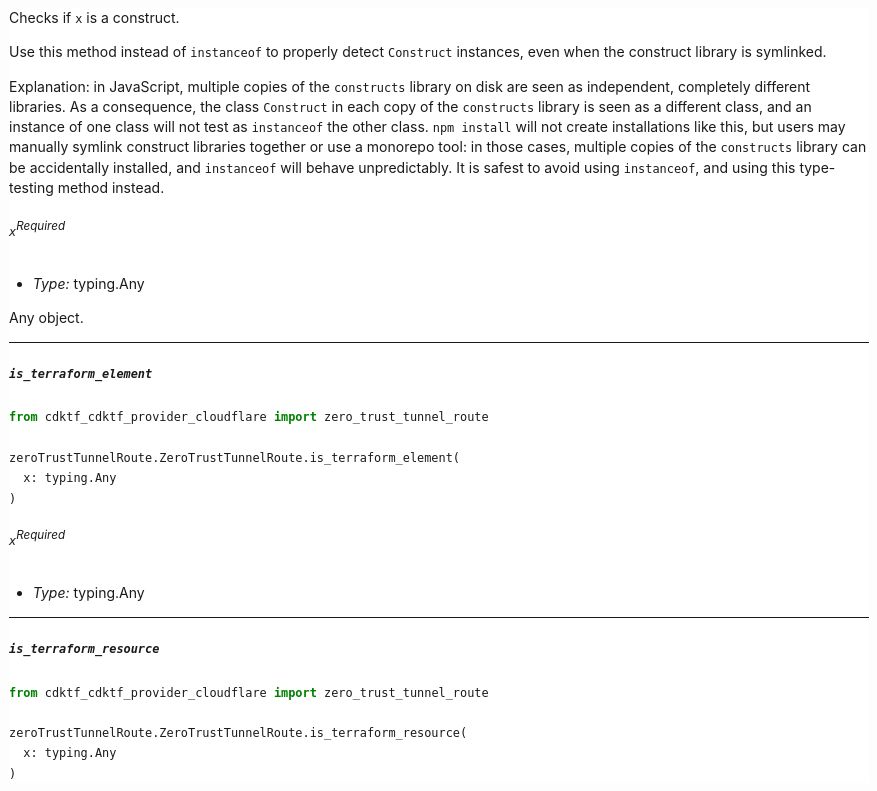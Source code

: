 Checks if `x` is a construct.

Use this method instead of `instanceof` to properly detect `Construct`
instances, even when the construct library is symlinked.

Explanation: in JavaScript, multiple copies of the `constructs` library on
disk are seen as independent, completely different libraries. As a
consequence, the class `Construct` in each copy of the `constructs` library
is seen as a different class, and an instance of one class will not test as
`instanceof` the other class. `npm install` will not create installations
like this, but users may manually symlink construct libraries together or
use a monorepo tool: in those cases, multiple copies of the `constructs`
library can be accidentally installed, and `instanceof` will behave
unpredictably. It is safest to avoid using `instanceof`, and using
this type-testing method instead.

###### `x`<sup>Required</sup> <a name="x" id="@cdktf/provider-cloudflare.zeroTrustTunnelRoute.ZeroTrustTunnelRoute.isConstruct.parameter.x"></a>

- *Type:* typing.Any

Any object.

---

##### `is_terraform_element` <a name="is_terraform_element" id="@cdktf/provider-cloudflare.zeroTrustTunnelRoute.ZeroTrustTunnelRoute.isTerraformElement"></a>

```python
from cdktf_cdktf_provider_cloudflare import zero_trust_tunnel_route

zeroTrustTunnelRoute.ZeroTrustTunnelRoute.is_terraform_element(
  x: typing.Any
)
```

###### `x`<sup>Required</sup> <a name="x" id="@cdktf/provider-cloudflare.zeroTrustTunnelRoute.ZeroTrustTunnelRoute.isTerraformElement.parameter.x"></a>

- *Type:* typing.Any

---

##### `is_terraform_resource` <a name="is_terraform_resource" id="@cdktf/provider-cloudflare.zeroTrustTunnelRoute.ZeroTrustTunnelRoute.isTerraformResource"></a>

```python
from cdktf_cdktf_provider_cloudflare import zero_trust_tunnel_route

zeroTrustTunnelRoute.ZeroTrustTunnelRoute.is_terraform_resource(
  x: typing.Any
)
```
